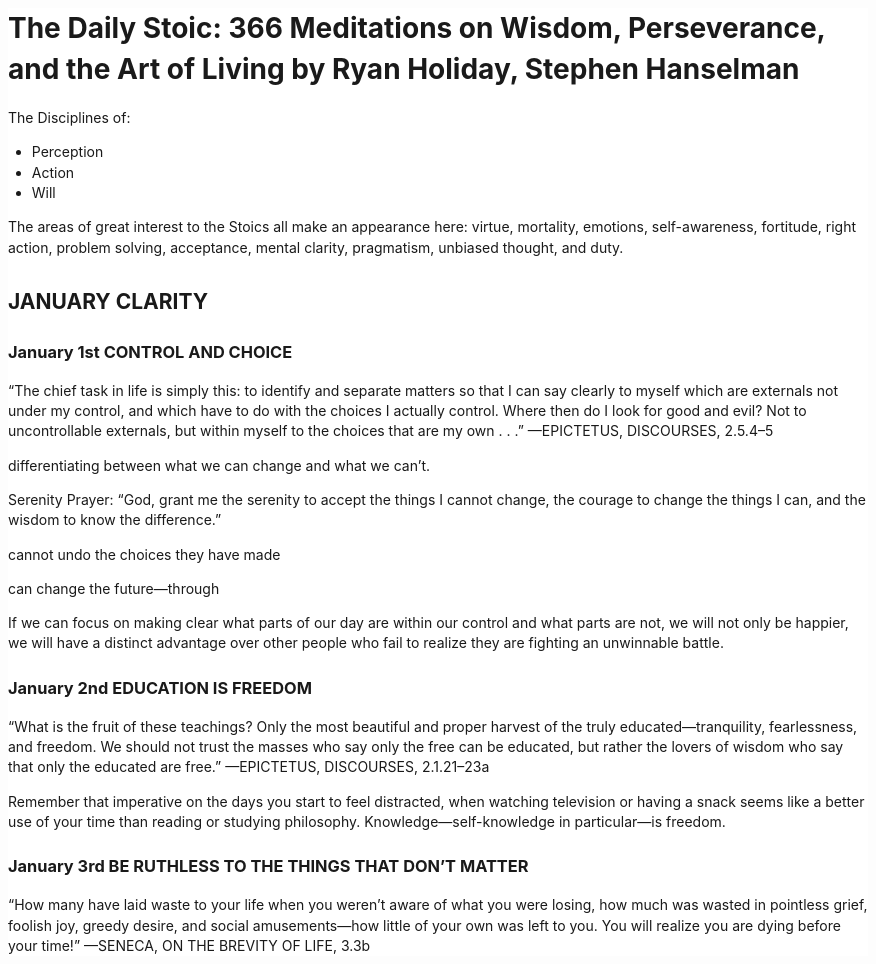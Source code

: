 # The Daily Stoic: 366 Meditations on Wisdom, Perseverance, and the Art of Living by Ryan Holiday, Stephen Hanselman

The Disciplines of:
- Perception
- Action
- Will

The areas of great interest to the Stoics all make an appearance here: virtue,
mortality, emotions, self-awareness, fortitude, right action, problem solving,
acceptance, mental clarity, pragmatism, unbiased thought, and duty.

## JANUARY CLARITY

### January 1st CONTROL AND CHOICE

“The chief task in life is simply this: to identify and separate matters so
that I can say clearly to myself which are externals not under my control, and
which have to do with the choices I actually control. Where then do I look for
good and evil? Not to uncontrollable externals, but within myself to the
choices that are my own . . .” —EPICTETUS, DISCOURSES, 2.5.4–5

differentiating between what we can change and what we can’t.

Serenity Prayer: “God, grant me the serenity to accept the things I cannot
change, the courage to change the things I can, and the wisdom to know the
difference.”

cannot undo the choices they have made

can change the future—through

If we can focus on making clear what parts of our day are within our control
and what parts are not, we will not only be happier, we will have a distinct
advantage over other people who fail to realize they are fighting an unwinnable
battle.

### January 2nd EDUCATION IS FREEDOM

“What is the fruit of these teachings? Only the most beautiful and proper
harvest of the truly educated—tranquility, fearlessness, and freedom. We should
not trust the masses who say only the free can be educated, but rather the
lovers of wisdom who say that only the educated are free.” —EPICTETUS,
DISCOURSES, 2.1.21–23a

Remember that imperative on the days you start to feel distracted, when
watching television or having a snack seems like a better use of your time than
reading or studying philosophy. Knowledge—self-knowledge in particular—is
freedom.

### January 3rd BE RUTHLESS TO THE THINGS THAT DON’T MATTER

“How many have laid waste to your life when you weren’t aware of what you were
losing, how much was wasted in pointless grief, foolish joy, greedy desire, and
social amusements—how little of your own was left to you. You will realize you
are dying before your time!” —SENECA, ON THE BREVITY OF LIFE, 3.3b
